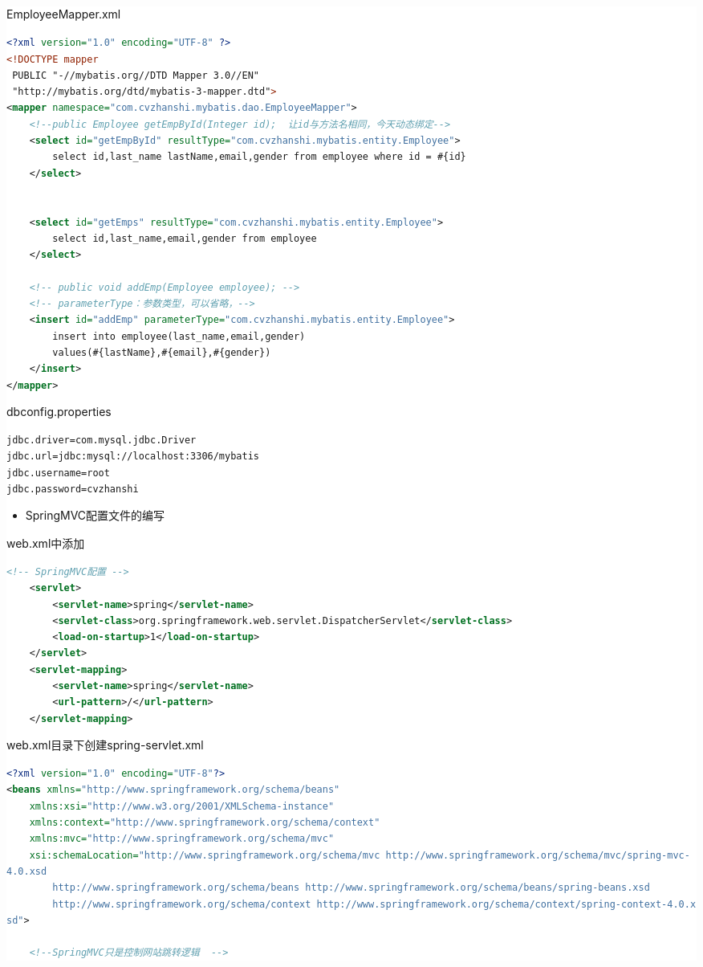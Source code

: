 EmployeeMapper.xml

```xml
<?xml version="1.0" encoding="UTF-8" ?>
<!DOCTYPE mapper
 PUBLIC "-//mybatis.org//DTD Mapper 3.0//EN"
 "http://mybatis.org/dtd/mybatis-3-mapper.dtd">
<mapper namespace="com.cvzhanshi.mybatis.dao.EmployeeMapper">
	<!--public Employee getEmpById(Integer id);  让id与方法名相同，今天动态绑定-->
	<select id="getEmpById" resultType="com.cvzhanshi.mybatis.entity.Employee">
		select id,last_name lastName,email,gender from employee where id = #{id}
	</select>


	<select id="getEmps" resultType="com.cvzhanshi.mybatis.entity.Employee">
		select id,last_name,email,gender from employee
	</select>

	<!-- public void addEmp(Employee employee); -->
	<!-- parameterType：参数类型，可以省略，-->
	<insert id="addEmp" parameterType="com.cvzhanshi.mybatis.entity.Employee">
		insert into employee(last_name,email,gender)
		values(#{lastName},#{email},#{gender})
	</insert>
</mapper>
```

dbconfig.properties

```properties
jdbc.driver=com.mysql.jdbc.Driver
jdbc.url=jdbc:mysql://localhost:3306/mybatis
jdbc.username=root
jdbc.password=cvzhanshi
```

- SpringMVC配置文件的编写

web.xml中添加

```xml
<!-- SpringMVC配置 -->
    <servlet>
        <servlet-name>spring</servlet-name>
        <servlet-class>org.springframework.web.servlet.DispatcherServlet</servlet-class>
        <load-on-startup>1</load-on-startup>
    </servlet>
    <servlet-mapping>
        <servlet-name>spring</servlet-name>
        <url-pattern>/</url-pattern>
    </servlet-mapping>
```

web.xml目录下创建spring-servlet.xml

```xml
<?xml version="1.0" encoding="UTF-8"?>
<beans xmlns="http://www.springframework.org/schema/beans"
	xmlns:xsi="http://www.w3.org/2001/XMLSchema-instance"
	xmlns:context="http://www.springframework.org/schema/context"
	xmlns:mvc="http://www.springframework.org/schema/mvc"
	xsi:schemaLocation="http://www.springframework.org/schema/mvc http://www.springframework.org/schema/mvc/spring-mvc-4.0.xsd
		http://www.springframework.org/schema/beans http://www.springframework.org/schema/beans/spring-beans.xsd
		http://www.springframework.org/schema/context http://www.springframework.org/schema/context/spring-context-4.0.xsd">

	<!--SpringMVC只是控制网站跳转逻辑  -->
```